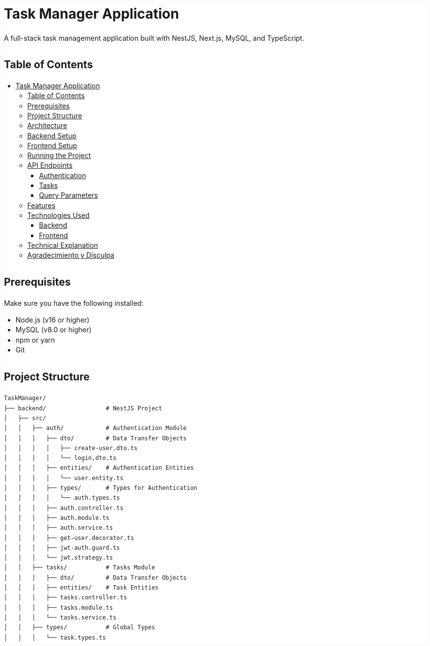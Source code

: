 # Task Manager Application

A full-stack task management application built with NestJS, Next.js, MySQL, and TypeScript.

## Table of Contents

- [Task Manager Application](#task-manager-application)
  - [Table of Contents](#table-of-contents)
  - [Prerequisites](#prerequisites)
  - [Project Structure](#project-structure)
  - [Architecture](#architecture)
  - [Backend Setup](#backend-setup)
  - [Frontend Setup](#frontend-setup)
  - [Running the Project](#running-the-project)
  - [API Endpoints](#api-endpoints)
    - [Authentication](#authentication)
    - [Tasks](#tasks)
    - [Query Parameters](#query-parameters)
  - [Features](#features)
  - [Technologies Used](#technologies-used)
    - [Backend](#backend)
    - [Frontend](#frontend)
  - [Technical Explanation](#technical-explanation)
  - [Agradecimiento y Disculpa](#agradecimiento-y-disculpa)

## Prerequisites

Make sure you have the following installed:

- Node.js (v16 or higher)
- MySQL (v8.0 or higher)
- npm or yarn
- Git

## Project Structure

```
TaskManager/
├── backend/                 # NestJS Project
│   ├── src/
│   │   ├── auth/            # Authentication Module
│   │   │   ├── dto/         # Data Transfer Objects
│   │   │   │   ├── create-user.dto.ts
│   │   │   │   └── login.dto.ts
│   │   │   ├── entities/    # Authentication Entities
│   │   │   │   └── user.entity.ts
│   │   │   ├── types/       # Types for Authentication
│   │   │   │   └── auth.types.ts
│   │   │   ├── auth.controller.ts
│   │   │   ├── auth.module.ts
│   │   │   ├── auth.service.ts
│   │   │   ├── get-user.decorator.ts
│   │   │   ├── jwt-auth.guard.ts
│   │   │   └── jwt.strategy.ts
│   │   ├── tasks/           # Tasks Module
│   │   │   ├── dto/         # Data Transfer Objects
│   │   │   ├── entities/    # Task Entities
│   │   │   ├── tasks.controller.ts
│   │   │   ├── tasks.module.ts
│   │   │   └── tasks.service.ts
│   │   ├── types/           # Global Types
│   │   │   └── task.types.ts
```